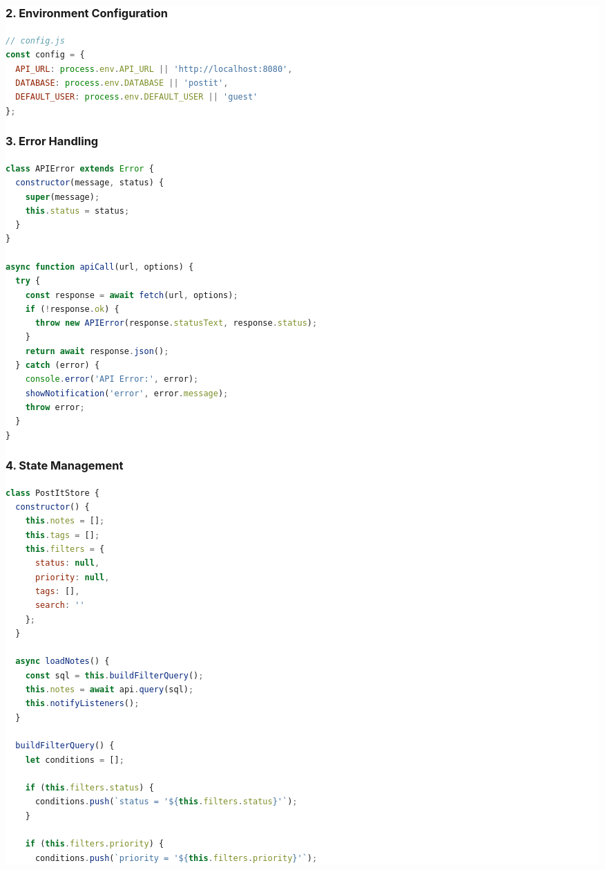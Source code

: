 ### 2. Environment Configuration
```javascript
// config.js
const config = {
  API_URL: process.env.API_URL || 'http://localhost:8080',
  DATABASE: process.env.DATABASE || 'postit',
  DEFAULT_USER: process.env.DEFAULT_USER || 'guest'
};
```

### 3. Error Handling
```javascript
class APIError extends Error {
  constructor(message, status) {
    super(message);
    this.status = status;
  }
}

async function apiCall(url, options) {
  try {
    const response = await fetch(url, options);
    if (!response.ok) {
      throw new APIError(response.statusText, response.status);
    }
    return await response.json();
  } catch (error) {
    console.error('API Error:', error);
    showNotification('error', error.message);
    throw error;
  }
}
```

### 4. State Management
```javascript
class PostItStore {
  constructor() {
    this.notes = [];
    this.tags = [];
    this.filters = {
      status: null,
      priority: null,
      tags: [],
      search: ''
    };
  }

  async loadNotes() {
    const sql = this.buildFilterQuery();
    this.notes = await api.query(sql);
    this.notifyListeners();
  }

  buildFilterQuery() {
    let conditions = [];
    
    if (this.filters.status) {
      conditions.push(`status = '${this.filters.status}'`);
    }
    
    if (this.filters.priority) {
      conditions.push(`priority = '${this.filters.priority}'`);
```